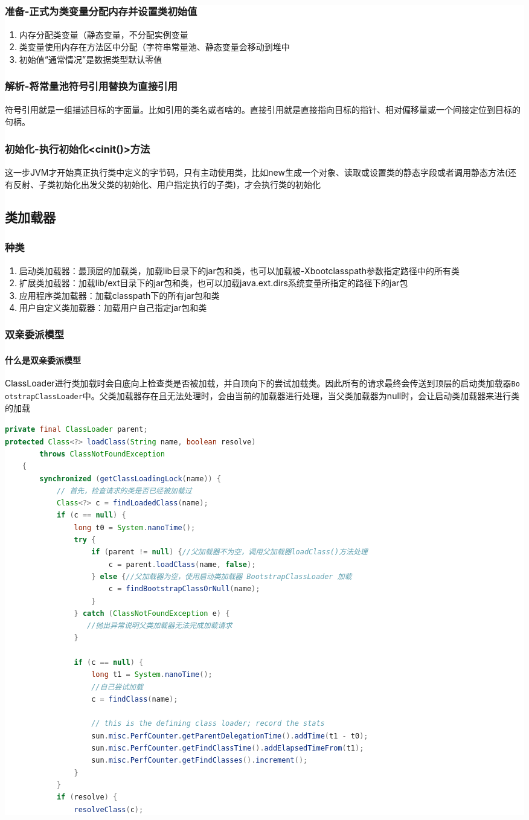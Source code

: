 ### 准备-正式为类变量分配内存并设置类初始值

1. 内存分配类变量（静态变量，不分配实例变量
2. 类变量使用内存在方法区中分配（字符串常量池、静态变量会移动到堆中
3. 初始值“通常情况”是数据类型默认零值

### 解析-将常量池符号引用替换为直接引用

符号引用就是一组描述目标的字面量。比如引用的类名或者啥的。直接引用就是直接指向目标的指针、相对偏移量或一个间接定位到目标的句柄。

### 初始化-执行初始化<cinit()>方法

这一步JVM才开始真正执行类中定义的字节码，只有主动使用类，比如new生成一个对象、读取或设置类的静态字段或者调用静态方法(还有反射、子类初始化出发父类的初始化、用户指定执行的子类)，才会执行类的初始化

## 类加载器

### 种类

1. 启动类加载器：最顶层的加载类，加载lib目录下的jar包和类，也可以加载被-Xbootclasspath参数指定路径中的所有类
2. 扩展类加载器：加载lib/ext目录下的jar包和类，也可以加载java.ext.dirs系统变量所指定的路径下的jar包
3. 应用程序类加载器：加载classpath下的所有jar包和类
4. 用户自定义类加载器：加载用户自己指定jar包和类

### 双亲委派模型

#### 什么是双亲委派模型

ClassLoader进行类加载时会自底向上检查类是否被加载，并自顶向下的尝试加载类。因此所有的请求最终会传送到顶层的启动类加载器`BootstrapClassLoader`中。父类加载器存在且无法处理时，会由当前的加载器进行处理，当父类加载器为null时，会让启动类加载器来进行类的加载

```java
private final ClassLoader parent;
protected Class<?> loadClass(String name, boolean resolve)
        throws ClassNotFoundException
    {
        synchronized (getClassLoadingLock(name)) {
            // 首先，检查请求的类是否已经被加载过
            Class<?> c = findLoadedClass(name);
            if (c == null) {
                long t0 = System.nanoTime();
                try {
                    if (parent != null) {//父加载器不为空，调用父加载器loadClass()方法处理
                        c = parent.loadClass(name, false);
                    } else {//父加载器为空，使用启动类加载器 BootstrapClassLoader 加载
                        c = findBootstrapClassOrNull(name);
                    }
                } catch (ClassNotFoundException e) {
                   //抛出异常说明父类加载器无法完成加载请求
                }

                if (c == null) {
                    long t1 = System.nanoTime();
                    //自己尝试加载
                    c = findClass(name);

                    // this is the defining class loader; record the stats
                    sun.misc.PerfCounter.getParentDelegationTime().addTime(t1 - t0);
                    sun.misc.PerfCounter.getFindClassTime().addElapsedTimeFrom(t1);
                    sun.misc.PerfCounter.getFindClasses().increment();
                }
            }
            if (resolve) {
                resolveClass(c);
```